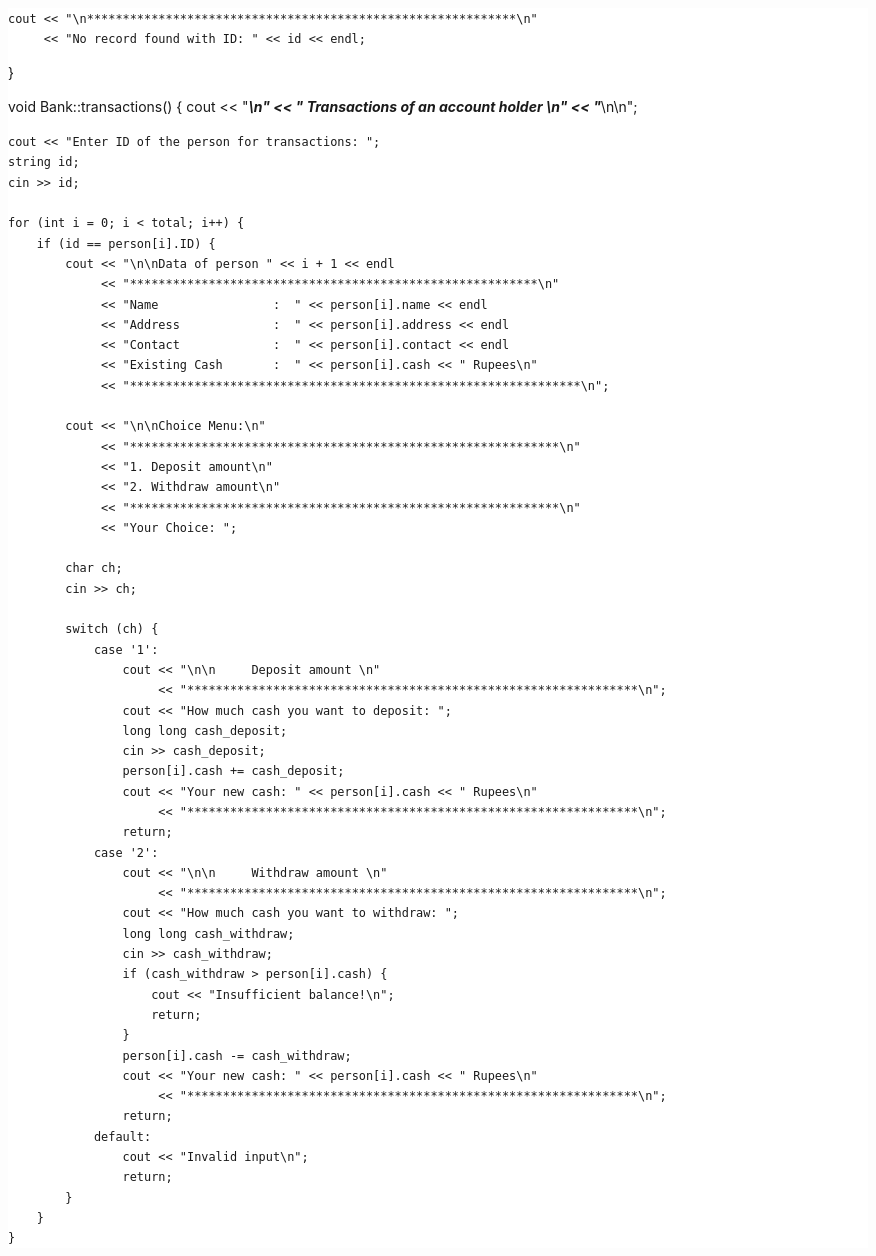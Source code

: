     cout << "\n************************************************************\n"
         << "No record found with ID: " << id << endl;
}

void Bank::transactions() {
    cout << "***************************************************************\n"
         << "              Transactions of an account holder \n"
         << "***************************************************************\n\n";

    cout << "Enter ID of the person for transactions: ";
    string id;
    cin >> id;

    for (int i = 0; i < total; i++) {
        if (id == person[i].ID) {
            cout << "\n\nData of person " << i + 1 << endl
                 << "*********************************************************\n"
                 << "Name                :  " << person[i].name << endl
                 << "Address             :  " << person[i].address << endl
                 << "Contact             :  " << person[i].contact << endl
                 << "Existing Cash       :  " << person[i].cash << " Rupees\n"
                 << "***************************************************************\n";

            cout << "\n\nChoice Menu:\n"
                 << "************************************************************\n"
                 << "1. Deposit amount\n"
                 << "2. Withdraw amount\n"
                 << "************************************************************\n"
                 << "Your Choice: ";

            char ch;
            cin >> ch;

            switch (ch) {
                case '1':
                    cout << "\n\n     Deposit amount \n"
                         << "***************************************************************\n";
                    cout << "How much cash you want to deposit: ";
                    long long cash_deposit;
                    cin >> cash_deposit;
                    person[i].cash += cash_deposit;
                    cout << "Your new cash: " << person[i].cash << " Rupees\n"
                         << "***************************************************************\n";
                    return;
                case '2':
                    cout << "\n\n     Withdraw amount \n"
                         << "***************************************************************\n";
                    cout << "How much cash you want to withdraw: ";
                    long long cash_withdraw;
                    cin >> cash_withdraw;
                    if (cash_withdraw > person[i].cash) {
                        cout << "Insufficient balance!\n";
                        return;
                    }
                    person[i].cash -= cash_withdraw;
                    cout << "Your new cash: " << person[i].cash << " Rupees\n"
                         << "***************************************************************\n";
                    return;
                default:
                    cout << "Invalid input\n";
                    return;
            }
        }
    }
